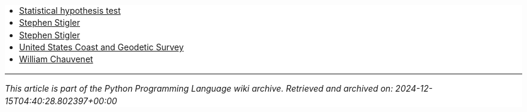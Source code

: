 - [Statistical hypothesis test](https://en.wikipedia.org/wiki/Statistical_hypothesis_test)
- [Stephen Stigler](https://en.wikipedia.org/wiki/Stephen_Stigler)
- [Stephen Stigler](https://en.wikipedia.org/wiki/Stephen_Stigler)
- [United States Coast and Geodetic Survey](https://en.wikipedia.org/wiki/United_States_Coast_and_Geodetic_Survey)
- [William Chauvenet](https://en.wikipedia.org/wiki/William_Chauvenet)

---
_This article is part of the Python Programming Language wiki archive._
_Retrieved and archived on: 2024-12-15T04:40:28.802397+00:00_